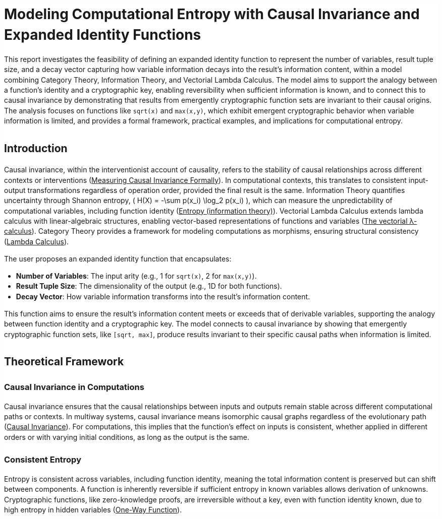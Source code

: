 # Modeling Computational Entropy with Causal Invariance and Expanded Identity Functions

This report investigates the feasibility of defining an expanded identity function to represent the number of variables, result tuple size, and a decay vector capturing how variable information decays into the result’s information content, within a model combining Category Theory, Information Theory, and Vectorial Lambda Calculus. The model aims to support the analogy between a function’s identity and a cryptographic key, enabling reversibility when sufficient information is known, and to connect this to causal invariance by demonstrating that results from emergently cryptographic function sets are invariant to their causal origins. The analysis focuses on functions like `sqrt(x)` and `max(x,y)`, which exhibit emergent cryptographic behavior when variable information is limited, and provides a formal framework, practical examples, and implications for computational entropy.

## Introduction

Causal invariance, within the interventionist account of causality, refers to the stability of causal relationships across different contexts or interventions ([Measuring Causal Invariance Formally](https://www.ncbi.nlm.nih.gov/pmc/articles/PMC8228138/)). In computational contexts, this translates to consistent input-output transformations regardless of operation order, provided the final result is the same. Information Theory quantifies uncertainty through Shannon entropy, \( H(X) = -\sum p(x_i) \log_2 p(x_i) \), which can measure the unpredictability of computational variables, including function identity ([Entropy (information theory)](https://en.wikipedia.org/wiki/Entropy_(information_theory))). Vectorial Lambda Calculus extends lambda calculus with linear-algebraic structures, enabling vector-based representations of functions and variables ([The vectorial λ-calculus](https://www.sciencedirect.com/science/article/pii/S0890540115000497)). Category Theory provides a framework for modeling computations as morphisms, ensuring structural consistency ([Lambda Calculus](https://en.wikipedia.org/wiki/Lambda_calculus)).

The user proposes an expanded identity function that encapsulates:
- **Number of Variables**: The input arity (e.g., 1 for `sqrt(x)`, 2 for `max(x,y)`).
- **Result Tuple Size**: The dimensionality of the output (e.g., 1D for both functions).
- **Decay Vector**: How variable information transforms into the result’s information content.

This function aims to ensure the result’s information content meets or exceeds that of derivable variables, supporting the analogy between function identity and a cryptographic key. The model connects to causal invariance by showing that emergently cryptographic function sets, like `[sqrt, max]`, produce results invariant to their specific causal paths when information is limited.

## Theoretical Framework

### Causal Invariance in Computations
Causal invariance ensures that the causal relationships between inputs and outputs remain stable across different computational paths or contexts. In multiway systems, causal invariance means isomorphic causal graphs regardless of the evolutionary path ([Causal Invariance](https://mathworld.wolfram.com/CausalInvariance.html)). For computations, this implies that the function’s effect on inputs is consistent, whether applied in different orders or with varying initial conditions, as long as the output is the same.

### Consistent Entropy
Entropy is consistent across variables, including function identity, meaning the total information content is preserved but can shift between components. A function is inherently reversible if sufficient entropy in known variables allows derivation of unknowns. Cryptographic functions, like zero-knowledge proofs, are irreversible without a key, even with function identity known, due to high entropy in hidden variables ([One-Way Function](https://en.wikipedia.org/wiki/One-way_function)).
